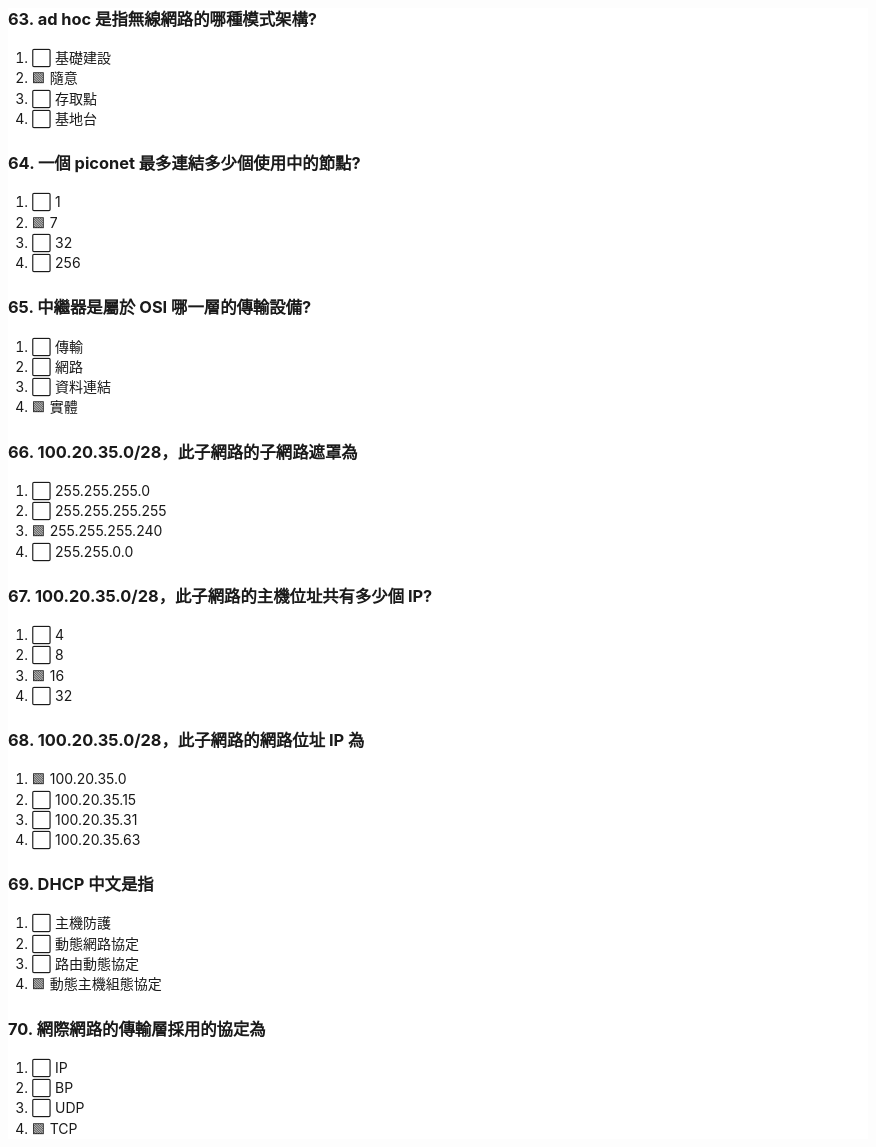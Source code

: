### 63. ad hoc 是指無線網路的哪種模式架構?

1. ⬜ 基礎建設
1. 🟩 隨意
1. ⬜ 存取點
1. ⬜ 基地台

### 64. 一個 piconet 最多連結多少個使用中的節點?

1. ⬜ 1
1. 🟩 7
1. ⬜ 32
1. ⬜ 256

### 65. 中繼器是屬於 OSI 哪一層的傳輸設備?

1. ⬜ 傳輸
1. ⬜ 網路
1. ⬜ 資料連結
1. 🟩 實體

### 66. 100.20.35.0/28，此子網路的子網路遮罩為

1. ⬜ 255.255.255.0
1. ⬜ 255.255.255.255
1. 🟩 255.255.255.240
1. ⬜ 255.255.0.0

### 67. 100.20.35.0/28，此子網路的主機位址共有多少個 IP?

1. ⬜ 4
1. ⬜ 8
1. 🟩 16
1. ⬜ 32

### 68. 100.20.35.0/28，此子網路的網路位址 IP 為

1. 🟩 100.20.35.0
1. ⬜ 100.20.35.15
1. ⬜ 100.20.35.31
1. ⬜ 100.20.35.63

### 69. DHCP 中文是指

1. ⬜ 主機防護
1. ⬜ 動態網路協定
1. ⬜ 路由動態協定
1. 🟩 動態主機組態協定

### 70. 網際網路的傳輸層採用的協定為

1. ⬜ IP
1. ⬜ BP
1. ⬜ UDP
1. 🟩 TCP
